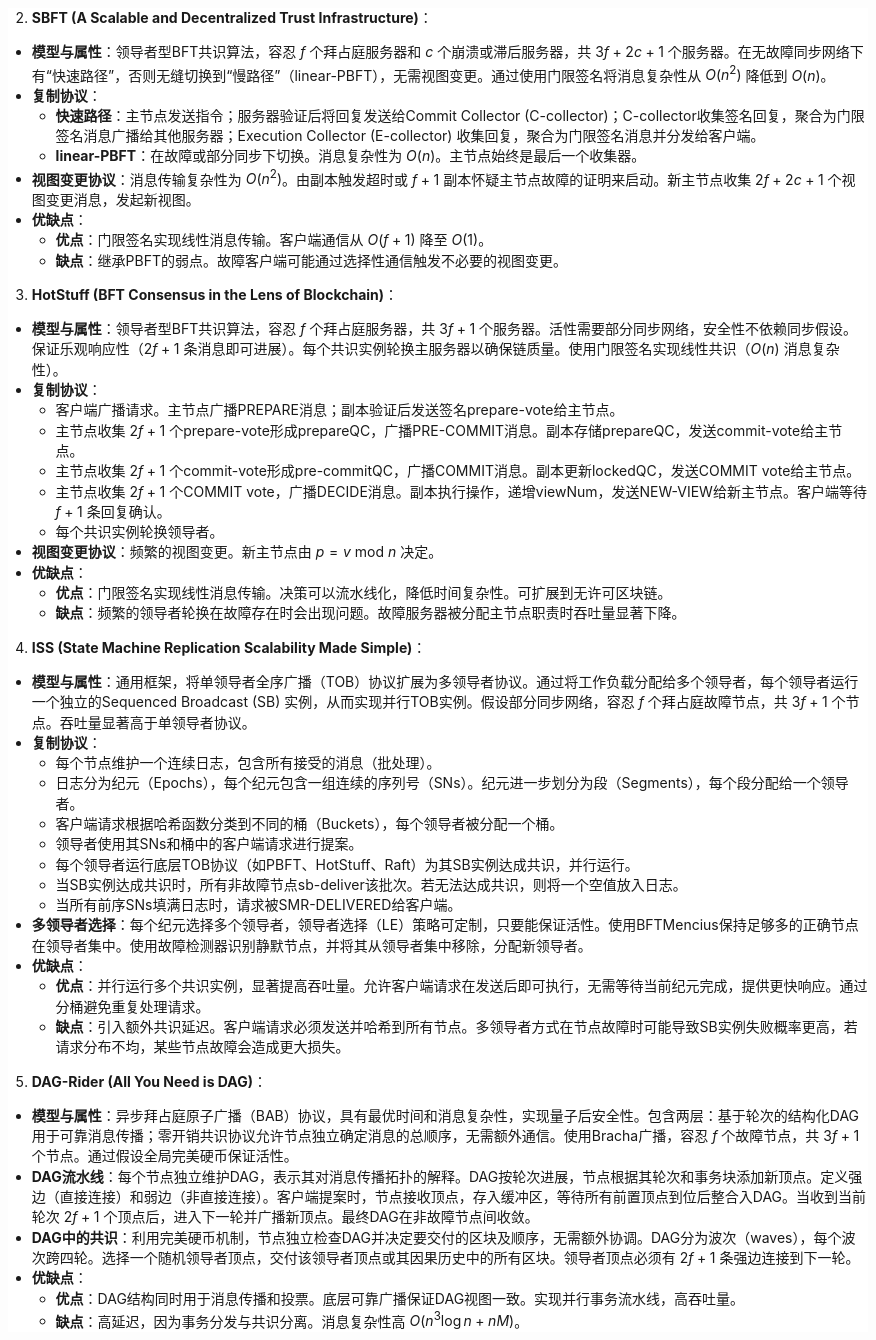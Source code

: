 2.  **SBFT (A Scalable and Decentralized Trust Infrastructure)**：
    
* **模型与属性**：领导者型BFT共识算法，容忍 $f$ 个拜占庭服务器和 $c$ 个崩溃或滞后服务器，共 $3f+2c+1$ 个服务器。在无故障同步网络下有“快速路径”，否则无缝切换到“慢路径”（linear-PBFT），无需视图变更。通过使用门限签名将消息复杂性从 $O(n^2)$ 降低到 $O(n)$。
* **复制协议**：
    * **快速路径**：主节点发送指令；服务器验证后将回复发送给Commit Collector (C-collector)；C-collector收集签名回复，聚合为门限签名消息广播给其他服务器；Execution Collector (E-collector) 收集回复，聚合为门限签名消息并分发给客户端。
    * **linear-PBFT**：在故障或部分同步下切换。消息复杂性为 $O(n)$。主节点始终是最后一个收集器。
* **视图变更协议**：消息传输复杂性为 $O(n^2)$。由副本触发超时或 $f+1$ 副本怀疑主节点故障的证明来启动。新主节点收集 $2f+2c+1$ 个视图变更消息，发起新视图。
* **优缺点**：
    * **优点**：门限签名实现线性消息传输。客户端通信从 $O(f+1)$ 降至 $O(1)$。
    * **缺点**：继承PBFT的弱点。故障客户端可能通过选择性通信触发不必要的视图变更。

3.  **HotStuff (BFT Consensus in the Lens of Blockchain)**：

* **模型与属性**：领导者型BFT共识算法，容忍 $f$ 个拜占庭服务器，共 $3f+1$ 个服务器。活性需要部分同步网络，安全性不依赖同步假设。保证乐观响应性（$2f+1$ 条消息即可进展）。每个共识实例轮换主服务器以确保链质量。使用门限签名实现线性共识（$O(n)$ 消息复杂性）。
* **复制协议**：
    * 客户端广播请求。主节点广播PREPARE消息；副本验证后发送签名prepare-vote给主节点。
    * 主节点收集 $2f+1$ 个prepare-vote形成prepareQC，广播PRE-COMMIT消息。副本存储prepareQC，发送commit-vote给主节点。
    * 主节点收集 $2f+1$ 个commit-vote形成pre-commitQC，广播COMMIT消息。副本更新lockedQC，发送COMMIT vote给主节点。
    * 主节点收集 $2f+1$ 个COMMIT vote，广播DECIDE消息。副本执行操作，递增viewNum，发送NEW-VIEW给新主节点。客户端等待 $f+1$ 条回复确认。
    * 每个共识实例轮换领导者。
* **视图变更协议**：频繁的视图变更。新主节点由 $p=v$ mod $n$ 决定。
* **优缺点**：
    * **优点**：门限签名实现线性消息传输。决策可以流水线化，降低时间复杂性。可扩展到无许可区块链。
    * **缺点**：频繁的领导者轮换在故障存在时会出现问题。故障服务器被分配主节点职责时吞吐量显著下降。

4.  **ISS (State Machine Replication Scalability Made Simple)**：
    
* **模型与属性**：通用框架，将单领导者全序广播（TOB）协议扩展为多领导者协议。通过将工作负载分配给多个领导者，每个领导者运行一个独立的Sequenced Broadcast (SB) 实例，从而实现并行TOB实例。假设部分同步网络，容忍 $f$ 个拜占庭故障节点，共 $3f+1$ 个节点。吞吐量显著高于单领导者协议。
* **复制协议**：
    * 每个节点维护一个连续日志，包含所有接受的消息（批处理）。
    * 日志分为纪元（Epochs），每个纪元包含一组连续的序列号（SNs）。纪元进一步划分为段（Segments），每个段分配给一个领导者。
    * 客户端请求根据哈希函数分类到不同的桶（Buckets），每个领导者被分配一个桶。
    * 领导者使用其SNs和桶中的客户端请求进行提案。
    * 每个领导者运行底层TOB协议（如PBFT、HotStuff、Raft）为其SB实例达成共识，并行运行。
    * 当SB实例达成共识时，所有非故障节点sb-deliver该批次。若无法达成共识，则将一个空值放入日志。
    * 当所有前序SNs填满日志时，请求被SMR-DELIVERED给客户端。
* **多领导者选择**：每个纪元选择多个领导者，领导者选择（LE）策略可定制，只要能保证活性。使用BFTMencius保持足够多的正确节点在领导者集中。使用故障检测器识别静默节点，并将其从领导者集中移除，分配新领导者。
* **优缺点**：
    * **优点**：并行运行多个共识实例，显著提高吞吐量。允许客户端请求在发送后即可执行，无需等待当前纪元完成，提供更快响应。通过分桶避免重复处理请求。
    * **缺点**：引入额外共识延迟。客户端请求必须发送并哈希到所有节点。多领导者方式在节点故障时可能导致SB实例失败概率更高，若请求分布不均，某些节点故障会造成更大损失。

5.  **DAG-Rider (All You Need is DAG)**：
    
* **模型与属性**：异步拜占庭原子广播（BAB）协议，具有最优时间和消息复杂性，实现量子后安全性。包含两层：基于轮次的结构化DAG用于可靠消息传播；零开销共识协议允许节点独立确定消息的总顺序，无需额外通信。使用Bracha广播，容忍 $f$ 个故障节点，共 $3f+1$ 个节点。通过假设全局完美硬币保证活性。
* **DAG流水线**：每个节点独立维护DAG，表示其对消息传播拓扑的解释。DAG按轮次进展，节点根据其轮次和事务块添加新顶点。定义强边（直接连接）和弱边（非直接连接）。客户端提案时，节点接收顶点，存入缓冲区，等待所有前置顶点到位后整合入DAG。当收到当前轮次 $2f+1$ 个顶点后，进入下一轮并广播新顶点。最终DAG在非故障节点间收敛。
* **DAG中的共识**：利用完美硬币机制，节点独立检查DAG并决定要交付的区块及顺序，无需额外协调。DAG分为波次（waves），每个波次跨四轮。选择一个随机领导者顶点，交付该领导者顶点或其因果历史中的所有区块。领导者顶点必须有 $2f+1$ 条强边连接到下一轮。
* **优缺点**：
    * **优点**：DAG结构同时用于消息传播和投票。底层可靠广播保证DAG视图一致。实现并行事务流水线，高吞吐量。
    * **缺点**：高延迟，因为事务分发与共识分离。消息复杂性高 $O(n^3 \log n + nM)$。
